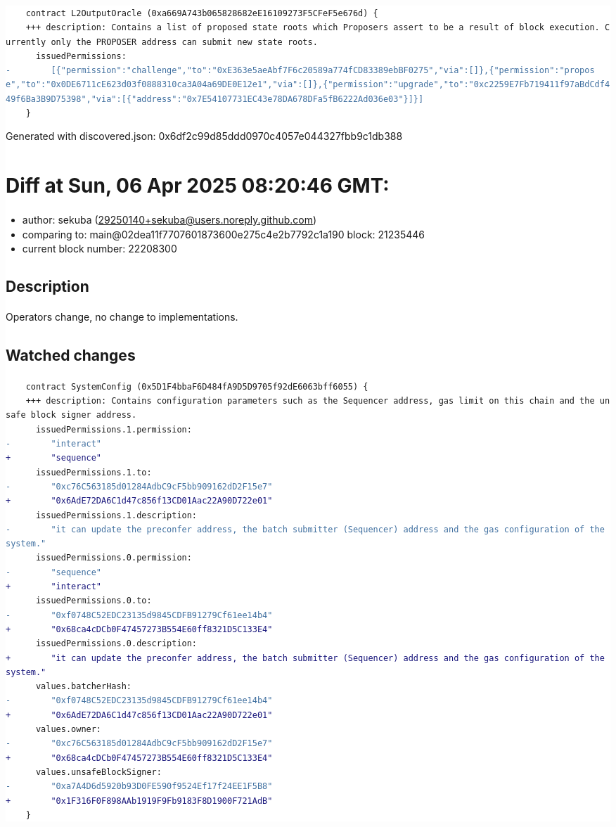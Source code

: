 ```diff
    contract L2OutputOracle (0xa669A743b065828682eE16109273F5CFeF5e676d) {
    +++ description: Contains a list of proposed state roots which Proposers assert to be a result of block execution. Currently only the PROPOSER address can submit new state roots.
      issuedPermissions:
-        [{"permission":"challenge","to":"0xE363e5aeAbf7F6c20589a774fCD83389ebBF0275","via":[]},{"permission":"propose","to":"0x0DE6711cE623d03f0888310ca3A04a69DE0E12e1","via":[]},{"permission":"upgrade","to":"0xc2259E7Fb719411f97aBdCdf449f6Ba3B9D75398","via":[{"address":"0x7E54107731EC43e78DA678DFa5fB6222Ad036e03"}]}]
    }
```

Generated with discovered.json: 0x6df2c99d85ddd0970c4057e044327fbb9c1db388

# Diff at Sun, 06 Apr 2025 08:20:46 GMT:

- author: sekuba (<29250140+sekuba@users.noreply.github.com>)
- comparing to: main@02dea11f7707601873600e275c4e2b7792c1a190 block: 21235446
- current block number: 22208300

## Description

Operators change, no change to implementations.

## Watched changes

```diff
    contract SystemConfig (0x5D1F4bbaF6D484fA9D5D9705f92dE6063bff6055) {
    +++ description: Contains configuration parameters such as the Sequencer address, gas limit on this chain and the unsafe block signer address.
      issuedPermissions.1.permission:
-        "interact"
+        "sequence"
      issuedPermissions.1.to:
-        "0xc76C563185d01284AdbC9cF5bb909162dD2F15e7"
+        "0x6AdE72DA6C1d47c856f13CD01Aac22A90D722e01"
      issuedPermissions.1.description:
-        "it can update the preconfer address, the batch submitter (Sequencer) address and the gas configuration of the system."
      issuedPermissions.0.permission:
-        "sequence"
+        "interact"
      issuedPermissions.0.to:
-        "0xf0748C52EDC23135d9845CDFB91279Cf61ee14b4"
+        "0x68ca4cDCb0F47457273B554E60ff8321D5C133E4"
      issuedPermissions.0.description:
+        "it can update the preconfer address, the batch submitter (Sequencer) address and the gas configuration of the system."
      values.batcherHash:
-        "0xf0748C52EDC23135d9845CDFB91279Cf61ee14b4"
+        "0x6AdE72DA6C1d47c856f13CD01Aac22A90D722e01"
      values.owner:
-        "0xc76C563185d01284AdbC9cF5bb909162dD2F15e7"
+        "0x68ca4cDCb0F47457273B554E60ff8321D5C133E4"
      values.unsafeBlockSigner:
-        "0xa7A4D6d5920b93D0FE590f9524Ef17f24EE1F5B8"
+        "0x1F316F0F898AAb1919F9Fb9183F8D1900F721AdB"
    }
```
